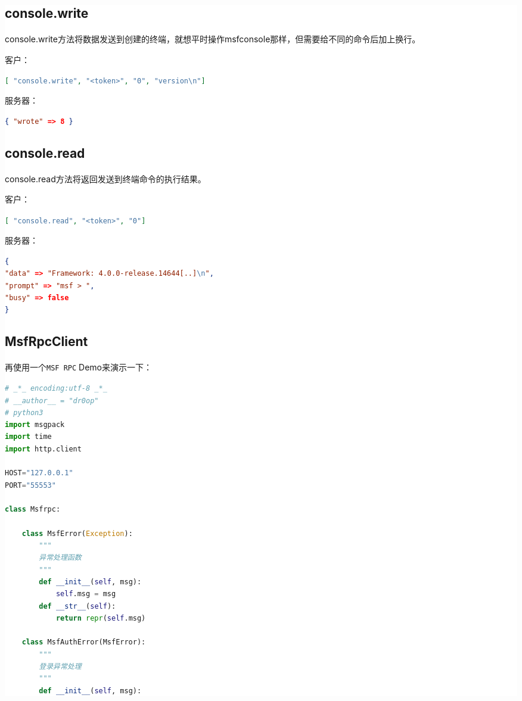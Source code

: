 ## console.write

console.write方法将数据发送到创建的终端，就想平时操作msfconsole那样，但需要给不同的命令后加上换行。

客户：

```json
[ "console.write", "<token>", "0", "version\n"]
```

服务器：

```json
{ "wrote" => 8 }
```

##  

## console.read

console.read方法将返回发送到终端命令的执行结果。

客户：

```json
[ "console.read", "<token>", "0"]
```

服务器：

```json
{
"data" => "Framework: 4.0.0-release.14644[..]\n",
"prompt" => "msf > ",
"busy" => false
}
```

## MsfRpcClient

再使用一个`MSF RPC` Demo来演示一下：

```python
# _*_ encoding:utf-8 _*_
# __author__ = "dr0op"
# python3
import msgpack
import time
import http.client

HOST="127.0.0.1"
PORT="55553"

class Msfrpc:
    
    class MsfError(Exception):
		"""
		异常处理函数
		"""
        def __init__(self, msg):
            self.msg = msg
        def __str__(self):
            return repr(self.msg)

    class MsfAuthError(MsfError):
        """
        登录异常处理
        """
        def __init__(self, msg):
```